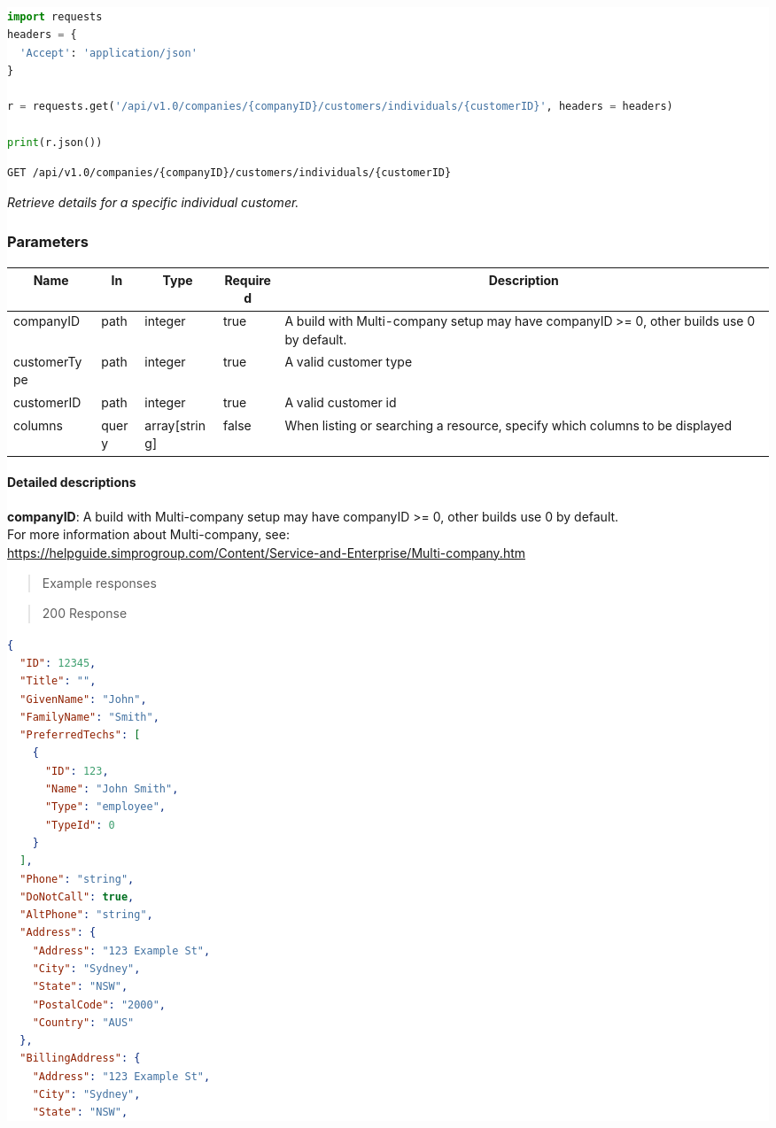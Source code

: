 ```python
import requests
headers = {
  'Accept': 'application/json'
}

r = requests.get('/api/v1.0/companies/{companyID}/customers/individuals/{customerID}', headers = headers)

print(r.json())

```

`GET /api/v1.0/companies/{companyID}/customers/individuals/{customerID}`

*Retrieve details for a specific individual customer.*

<h3 id="9b35e10aab23e147a348762d5032ea24-parameters">Parameters</h3>

|Name|In|Type|Required|Description|
|---|---|---|---|---|
|companyID|path|integer|true|A build with Multi-company setup may have companyID >= 0, other builds use 0 by default.<br />|
|customerType|path|integer|true|A valid customer type|
|customerID|path|integer|true|A valid customer id|
|columns|query|array[string]|false|When listing or searching a resource, specify which columns to be displayed|

#### Detailed descriptions

**companyID**: A build with Multi-company setup may have companyID >= 0, other builds use 0 by default.<br />
For more information about Multi-company, see:<br />
https://helpguide.simprogroup.com/Content/Service-and-Enterprise/Multi-company.htm

> Example responses

> 200 Response

```json
{
  "ID": 12345,
  "Title": "",
  "GivenName": "John",
  "FamilyName": "Smith",
  "PreferredTechs": [
    {
      "ID": 123,
      "Name": "John Smith",
      "Type": "employee",
      "TypeId": 0
    }
  ],
  "Phone": "string",
  "DoNotCall": true,
  "AltPhone": "string",
  "Address": {
    "Address": "123 Example St",
    "City": "Sydney",
    "State": "NSW",
    "PostalCode": "2000",
    "Country": "AUS"
  },
  "BillingAddress": {
    "Address": "123 Example St",
    "City": "Sydney",
    "State": "NSW",
```
